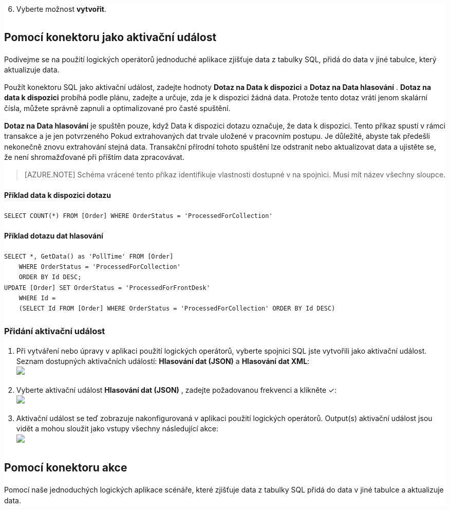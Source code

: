 6. Vyberte možnost **vytvořit**. 


## <a name="use-the-connector-as-a-trigger"></a>Pomocí konektoru jako aktivační událost
Podívejme se na použití logických operátorů jednoduché aplikace zjišťuje data z tabulky SQL, přidá do data v jiné tabulce, který aktualizuje data.

Použít konektoru SQL jako aktivační událost, zadejte hodnoty **Dotaz na Data k dispozici** a **Dotaz na Data hlasování** . **Dotaz na data k dispozici** probíhá podle plánu, zadejte a určuje, zda je k dispozici žádná data. Protože tento dotaz vrátí jenom skalární čísla, můžete správně zapnuli a optimalizované pro časté spuštění.

**Dotaz na Data hlasování** je spuštěn pouze, když Data k dispozici dotazu označuje, že data k dispozici. Tento příkaz spustí v rámci transakce a je jen potvrzeného Pokud extrahovaných dat trvale uložené v pracovním postupu. Je důležité, abyste tak předešli nekonečně znovu extrahování stejná data. Transakční přírodní tohoto spuštění lze odstranit nebo aktualizovat data a ujistěte se, že není shromažďované při příštím data zpracovávat.

> [AZURE.NOTE] Schéma vrácené tento příkaz identifikuje vlastnosti dostupné v na spojnici. Musí mít název všechny sloupce.

#### <a name="data-available-query-example"></a>Příklad data k dispozici dotazu

    SELECT COUNT(*) FROM [Order] WHERE OrderStatus = 'ProcessedForCollection'

#### <a name="poll-data-query-example"></a>Příklad dotazu dat hlasování

    SELECT *, GetData() as 'PollTime' FROM [Order]
        WHERE OrderStatus = 'ProcessedForCollection'
        ORDER BY Id DESC;
    UPDATE [Order] SET OrderStatus = 'ProcessedForFrontDesk'
        WHERE Id =
        (SELECT Id FROM [Order] WHERE OrderStatus = 'ProcessedForCollection' ORDER BY Id DESC)

### <a name="add-the-trigger"></a>Přidání aktivační událost
1. Při vytváření nebo úpravy v aplikaci použití logických operátorů, vyberte spojnici SQL jste vytvořili jako aktivační událost. Seznam dostupných aktivačních událostí: **Hlasování dat (JSON)** a **Hlasování dat XML**:  
![][5]

2. Vyberte aktivační událost **Hlasování dat (JSON)** , zadejte požadovanou frekvenci a klikněte ✓:  
![][6]

3. Aktivační událost se teď zobrazuje nakonfigurovaná v aplikaci použití logických operátorů. Output(s) aktivační událost jsou vidět a mohou sloužit jako vstupy všechny následující akce:  
![][7]

## <a name="use-the-connector-as-an-action"></a>Pomocí konektoru akce
Pomocí naše jednoduchých logických aplikace scénáře, které zjišťuje data z tabulky SQL přidá do data v jiné tabulce a aktualizuje data.


[1]: ./media/app-service-logic-connector-sql/Create.png
[5]: ./media/app-service-logic-connector-sql/LogicApp1.png
[6]: ./media/app-service-logic-connector-sql/LogicApp2.png
[7]: ./media/app-service-logic-connector-sql/LogicApp3.png
[8]: ./media/app-service-logic-connector-sql/LogicApp4.png
[9]: ./media/app-service-logic-connector-sql/LogicApp5.png
[10]: ./media/app-service-logic-connector-sql/LogicApp6.png
[11]: ./media/app-service-logic-connector-sql/LogicApp7.png
[12]: ./media/app-service-logic-connector-sql/LogicApp8.png
